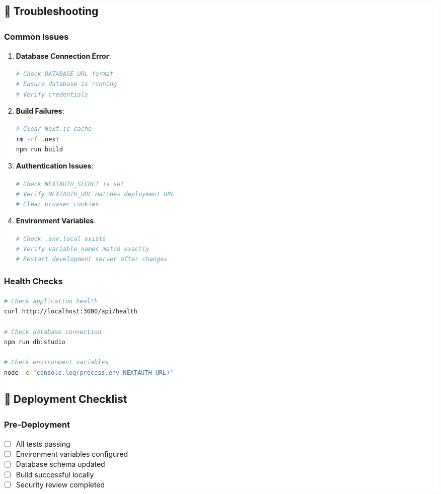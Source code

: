 ## 🚨 Troubleshooting

### Common Issues

1. **Database Connection Error**:
   ```bash
   # Check DATABASE_URL format
   # Ensure database is running
   # Verify credentials
   ```

2. **Build Failures**:
   ```bash
   # Clear Next.js cache
   rm -rf .next
   npm run build
   ```

3. **Authentication Issues**:
   ```bash
   # Check NEXTAUTH_SECRET is set
   # Verify NEXTAUTH_URL matches deployment URL
   # Clear browser cookies
   ```

4. **Environment Variables**:
   ```bash
   # Check .env.local exists
   # Verify variable names match exactly
   # Restart development server after changes
   ```

### Health Checks

```bash
# Check application health
curl http://localhost:3000/api/health

# Check database connection
npm run db:studio

# Check environment variables
node -e "console.log(process.env.NEXTAUTH_URL)"
```

## 📝 Deployment Checklist

### Pre-Deployment
- [ ] All tests passing
- [ ] Environment variables configured
- [ ] Database schema updated
- [ ] Build successful locally
- [ ] Security review completed

